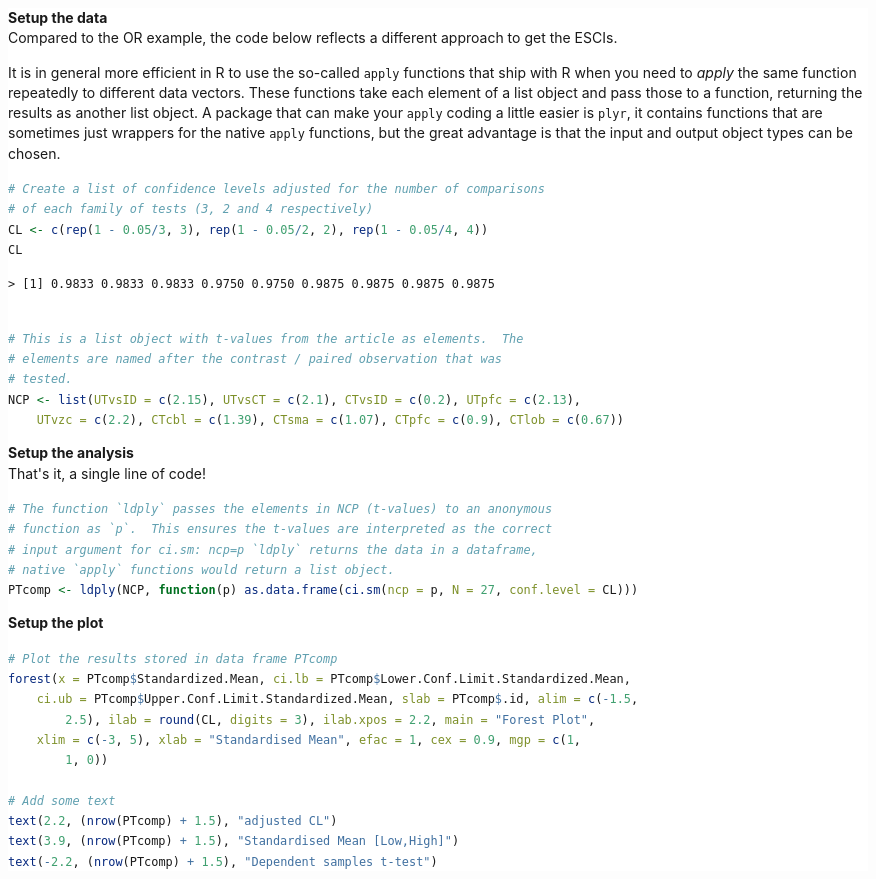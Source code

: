 **Setup the data**    
Compared to the OR example, the code below reflects a different approach to get the ESCIs.     
     
It is in general more efficient in R to use the so-called `apply` functions that ship with R when you need to *apply* the same function repeatedly to different data vectors. These functions take each element of a list object and pass those to a function, returning the results as another list object. A package that can make your `apply` coding a little easier is `plyr`, it contains functions that are sometimes just wrappers for the native `apply` functions, but the great advantage is that the input and output object types can be chosen.    

```r
# Create a list of confidence levels adjusted for the number of comparisons
# of each family of tests (3, 2 and 4 respectively)
CL <- c(rep(1 - 0.05/3, 3), rep(1 - 0.05/2, 2), rep(1 - 0.05/4, 4))
CL
```

```
> [1] 0.9833 0.9833 0.9833 0.9750 0.9750 0.9875 0.9875 0.9875 0.9875
```

```r

# This is a list object with t-values from the article as elements.  The
# elements are named after the contrast / paired observation that was
# tested.
NCP <- list(UTvsID = c(2.15), UTvsCT = c(2.1), CTvsID = c(0.2), UTpfc = c(2.13), 
    UTvzc = c(2.2), CTcbl = c(1.39), CTsma = c(1.07), CTpfc = c(0.9), CTlob = c(0.67))
```


**Setup the analysis**    
That's it, a single line of code!

```r
# The function `ldply` passes the elements in NCP (t-values) to an anonymous
# function as `p`.  This ensures the t-values are interpreted as the correct
# input argument for ci.sm: ncp=p `ldply` returns the data in a dataframe,
# native `apply` functions would return a list object.
PTcomp <- ldply(NCP, function(p) as.data.frame(ci.sm(ncp = p, N = 27, conf.level = CL)))
```

     
**Setup the plot**    

```r
# Plot the results stored in data frame PTcomp
forest(x = PTcomp$Standardized.Mean, ci.lb = PTcomp$Lower.Conf.Limit.Standardized.Mean, 
    ci.ub = PTcomp$Upper.Conf.Limit.Standardized.Mean, slab = PTcomp$.id, alim = c(-1.5, 
        2.5), ilab = round(CL, digits = 3), ilab.xpos = 2.2, main = "Forest Plot", 
    xlim = c(-3, 5), xlab = "Standardised Mean", efac = 1, cex = 0.9, mgp = c(1, 
        1, 0))

# Add some text
text(2.2, (nrow(PTcomp) + 1.5), "adjusted CL")
text(3.9, (nrow(PTcomp) + 1.5), "Standardised Mean [Low,High]")
text(-2.2, (nrow(PTcomp) + 1.5), "Dependent samples t-test")
```
